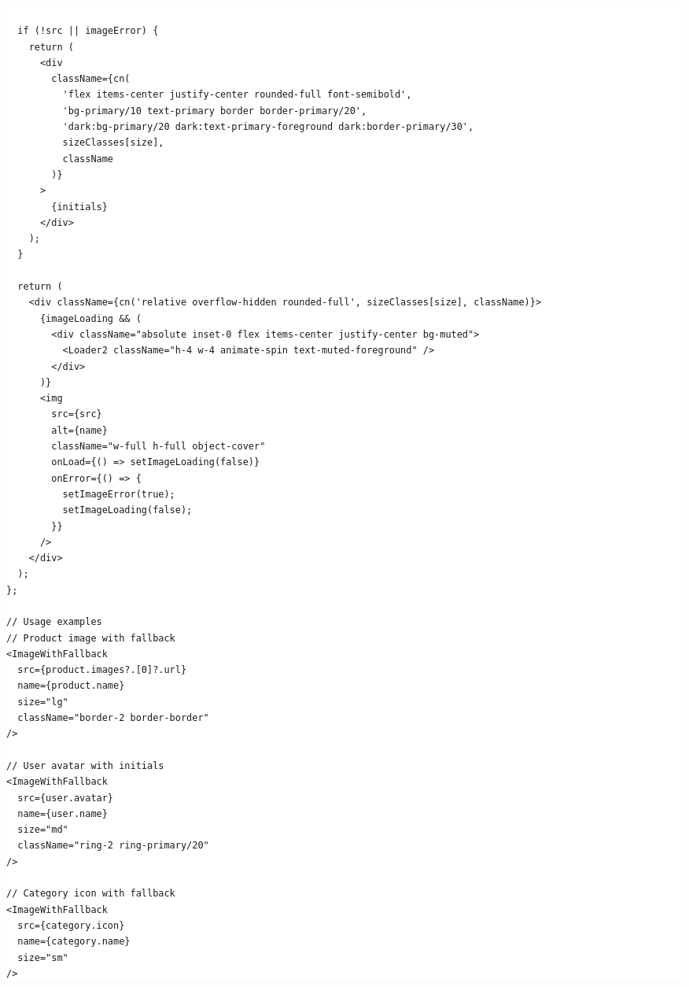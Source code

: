 ```tsx

  if (!src || imageError) {
    return (
      <div
        className={cn(
          'flex items-center justify-center rounded-full font-semibold',
          'bg-primary/10 text-primary border border-primary/20',
          'dark:bg-primary/20 dark:text-primary-foreground dark:border-primary/30',
          sizeClasses[size],
          className
        )}
      >
        {initials}
      </div>
    );
  }

  return (
    <div className={cn('relative overflow-hidden rounded-full', sizeClasses[size], className)}>
      {imageLoading && (
        <div className="absolute inset-0 flex items-center justify-center bg-muted">
          <Loader2 className="h-4 w-4 animate-spin text-muted-foreground" />
        </div>
      )}
      <img
        src={src}
        alt={name}
        className="w-full h-full object-cover"
        onLoad={() => setImageLoading(false)}
        onError={() => {
          setImageError(true);
          setImageLoading(false);
        }}
      />
    </div>
  );
};

// Usage examples
// Product image with fallback
<ImageWithFallback
  src={product.images?.[0]?.url}
  name={product.name}
  size="lg"
  className="border-2 border-border"
/>

// User avatar with initials
<ImageWithFallback
  src={user.avatar}
  name={user.name}
  size="md"
  className="ring-2 ring-primary/20"
/>

// Category icon with fallback
<ImageWithFallback
  src={category.icon}
  name={category.name}
  size="sm"
/>
```
